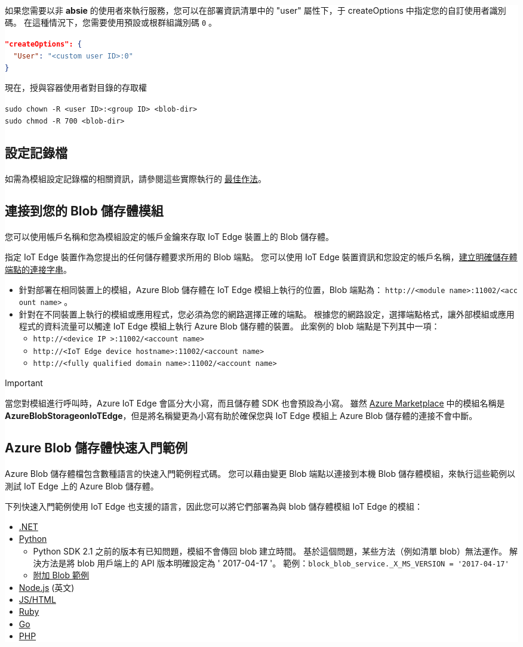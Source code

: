 如果您需要以非 **absie** 的使用者來執行服務，您可以在部署資訊清單中的 "user" 屬性下，于 createOptions 中指定您的自訂使用者識別碼。 在這種情況下，您需要使用預設或根群組識別碼 `0` 。

```json
"createOptions": {
  "User": "<custom user ID>:0"
}
```

現在，授與容器使用者對目錄的存取權

```terminal
sudo chown -R <user ID>:<group ID> <blob-dir>
sudo chmod -R 700 <blob-dir>
```

## <a name="configure-log-files"></a>設定記錄檔

如需為模組設定記錄檔的相關資訊，請參閱這些實際執行的 [最佳作法](./production-checklist.md#set-up-logs-and-diagnostics)。

## <a name="connect-to-your-blob-storage-module"></a>連接到您的 Blob 儲存體模組

您可以使用帳戶名稱和您為模組設定的帳戶金鑰來存取 IoT Edge 裝置上的 Blob 儲存體。

指定 IoT Edge 裝置作為您提出的任何儲存體要求所用的 Blob 端點。 您可以使用 IoT Edge 裝置資訊和您設定的帳戶名稱，[建立明確儲存體端點的連接字串](../storage/common/storage-configure-connection-string.md#create-a-connection-string-for-an-explicit-storage-endpoint)。

* 針對部署在相同裝置上的模組，Azure Blob 儲存體在 IoT Edge 模組上執行的位置，Blob 端點為： `http://<module name>:11002/<account name>` 。
* 針對在不同裝置上執行的模組或應用程式，您必須為您的網路選擇正確的端點。 根據您的網路設定，選擇端點格式，讓外部模組或應用程式的資料流量可以觸達 IoT Edge 模組上執行 Azure Blob 儲存體的裝置。 此案例的 blob 端點是下列其中一項：
  * `http://<device IP >:11002/<account name>`
  * `http://<IoT Edge device hostname>:11002/<account name>`
  * `http://<fully qualified domain name>:11002/<account name>`
 
 > [!IMPORTANT]
 > 當您對模組進行呼叫時，Azure IoT Edge 會區分大小寫，而且儲存體 SDK 也會預設為小寫。 雖然 [Azure Marketplace](how-to-deploy-modules-portal.md#deploy-modules-from-azure-marketplace) 中的模組名稱是 **AzureBlobStorageonIoTEdge**，但是將名稱變更為小寫有助於確保您與 IoT Edge 模組上 Azure Blob 儲存體的連接不會中斷。
 
## <a name="azure-blob-storage-quickstart-samples"></a>Azure Blob 儲存體快速入門範例

Azure Blob 儲存體檔包含數種語言的快速入門範例程式碼。 您可以藉由變更 Blob 端點以連接到本機 Blob 儲存體模組，來執行這些範例以測試 IoT Edge 上的 Azure Blob 儲存體。

下列快速入門範例使用 IoT Edge 也支援的語言，因此您可以將它們部署為與 blob 儲存體模組 IoT Edge 的模組：

* [.NET](../storage/blobs/storage-quickstart-blobs-dotnet.md)
* [Python](../storage/blobs/storage-quickstart-blobs-python.md)
  * Python SDK 2.1 之前的版本有已知問題，模組不會傳回 blob 建立時間。 基於這個問題，某些方法（例如清單 blob）無法運作。 解決方法是將 blob 用戶端上的 API 版本明確設定為 ' 2017-04-17 '。 範例：`block_blob_service._X_MS_VERSION = '2017-04-17'`
  * [附加 Blob 範例](https://github.com/Azure/azure-storage-python/blob/master/samples/blob/append_blob_usage.py)
* [Node.js](../storage/blobs/storage-quickstart-blobs-nodejs-legacy.md) \(英文\)
* [JS/HTML](../storage/blobs/storage-quickstart-blobs-javascript-client-libraries-legacy.md)
* [Ruby](../storage/blobs/storage-quickstart-blobs-ruby.md)
* [Go](../storage/blobs/storage-quickstart-blobs-go.md)
* [PHP](../storage/blobs/storage-quickstart-blobs-php.md)
